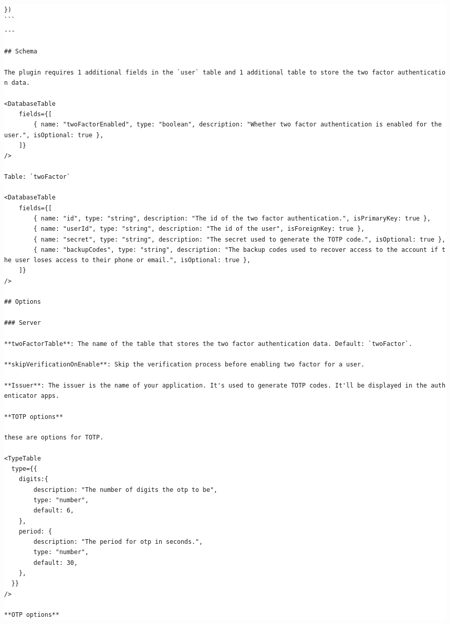 ````
})
```
---

## Schema

The plugin requires 1 additional fields in the `user` table and 1 additional table to store the two factor authentication data.

<DatabaseTable
    fields={[
        { name: "twoFactorEnabled", type: "boolean", description: "Whether two factor authentication is enabled for the user.", isOptional: true },
    ]}
/>

Table: `twoFactor`

<DatabaseTable
    fields={[
        { name: "id", type: "string", description: "The id of the two factor authentication.", isPrimaryKey: true },
        { name: "userId", type: "string", description: "The id of the user", isForeignKey: true },
        { name: "secret", type: "string", description: "The secret used to generate the TOTP code.", isOptional: true },
        { name: "backupCodes", type: "string", description: "The backup codes used to recover access to the account if the user loses access to their phone or email.", isOptional: true },
    ]}
/>

## Options

### Server

**twoFactorTable**: The name of the table that stores the two factor authentication data. Default: `twoFactor`.

**skipVerificationOnEnable**: Skip the verification process before enabling two factor for a user.

**Issuer**: The issuer is the name of your application. It's used to generate TOTP codes. It'll be displayed in the authenticator apps.

**TOTP options**

these are options for TOTP.

<TypeTable
  type={{
    digits:{
        description: "The number of digits the otp to be",
        type: "number",
        default: 6,
    },
    period: {
        description: "The period for otp in seconds.",
        type: "number",
        default: 30,
    },
  }}
/>

**OTP options**

````